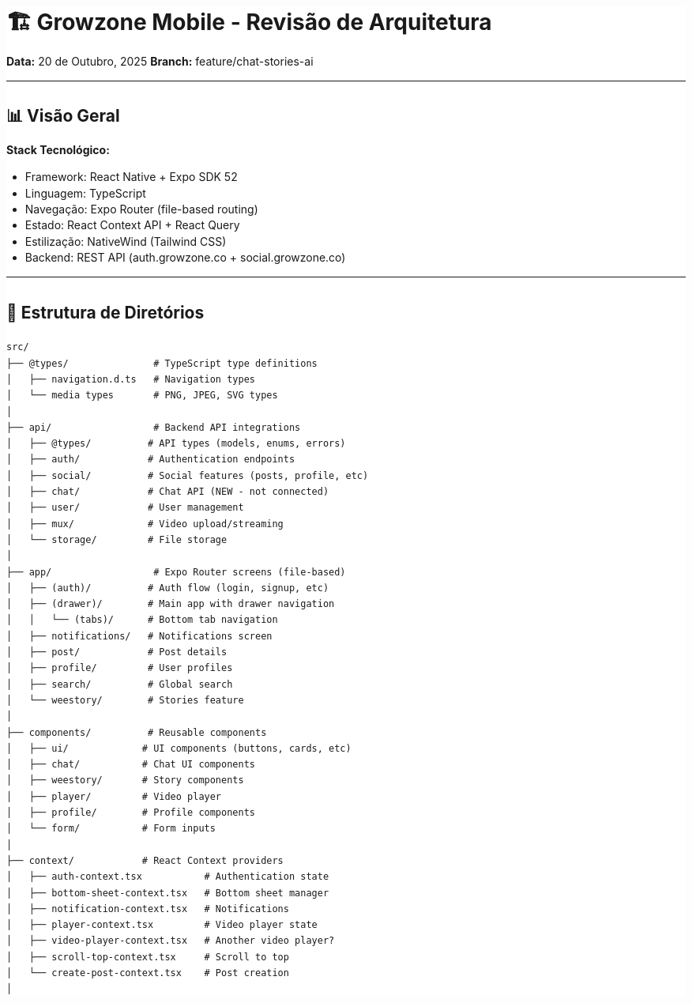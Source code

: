 # 🏗️ Growzone Mobile - Revisão de Arquitetura

**Data:** 20 de Outubro, 2025
**Branch:** feature/chat-stories-ai

---

## 📊 Visão Geral

**Stack Tecnológico:**
- Framework: React Native + Expo SDK 52
- Linguagem: TypeScript
- Navegação: Expo Router (file-based routing)
- Estado: React Context API + React Query
- Estilização: NativeWind (Tailwind CSS)
- Backend: REST API (auth.growzone.co + social.growzone.co)

---

## 📁 Estrutura de Diretórios

```
src/
├── @types/               # TypeScript type definitions
│   ├── navigation.d.ts   # Navigation types
│   └── media types       # PNG, JPEG, SVG types
│
├── api/                  # Backend API integrations
│   ├── @types/          # API types (models, enums, errors)
│   ├── auth/            # Authentication endpoints
│   ├── social/          # Social features (posts, profile, etc)
│   ├── chat/            # Chat API (NEW - not connected)
│   ├── user/            # User management
│   ├── mux/             # Video upload/streaming
│   └── storage/         # File storage
│
├── app/                  # Expo Router screens (file-based)
│   ├── (auth)/          # Auth flow (login, signup, etc)
│   ├── (drawer)/        # Main app with drawer navigation
│   │   └── (tabs)/      # Bottom tab navigation
│   ├── notifications/   # Notifications screen
│   ├── post/            # Post details
│   ├── profile/         # User profiles
│   ├── search/          # Global search
│   └── weestory/        # Stories feature
│
├── components/          # Reusable components
│   ├── ui/             # UI components (buttons, cards, etc)
│   ├── chat/           # Chat UI components
│   ├── weestory/       # Story components
│   ├── player/         # Video player
│   ├── profile/        # Profile components
│   └── form/           # Form inputs
│
├── context/            # React Context providers
│   ├── auth-context.tsx           # Authentication state
│   ├── bottom-sheet-context.tsx   # Bottom sheet manager
│   ├── notification-context.tsx   # Notifications
│   ├── player-context.tsx         # Video player state
│   ├── video-player-context.tsx   # Another video player?
│   ├── scroll-top-context.tsx     # Scroll to top
│   └── create-post-context.tsx    # Post creation
│
```